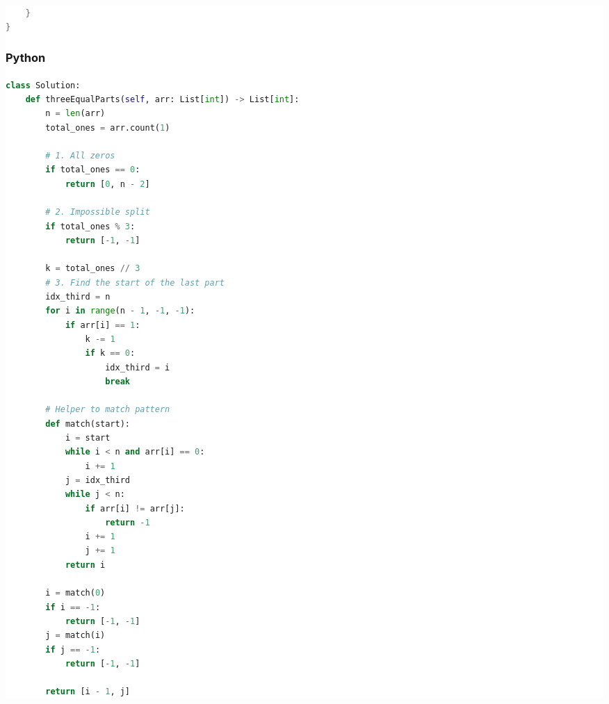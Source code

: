 ```java
    }
}
```

### Python

```python
class Solution:
    def threeEqualParts(self, arr: List[int]) -> List[int]:
        n = len(arr)
        total_ones = arr.count(1)

        # 1. All zeros
        if total_ones == 0:
            return [0, n - 2]

        # 2. Impossible split
        if total_ones % 3:
            return [-1, -1]

        k = total_ones // 3
        # 3. Find the start of the last part
        idx_third = n
        for i in range(n - 1, -1, -1):
            if arr[i] == 1:
                k -= 1
                if k == 0:
                    idx_third = i
                    break

        # Helper to match pattern
        def match(start):
            i = start
            while i < n and arr[i] == 0:
                i += 1
            j = idx_third
            while j < n:
                if arr[i] != arr[j]:
                    return -1
                i += 1
                j += 1
            return i

        i = match(0)
        if i == -1:
            return [-1, -1]
        j = match(i)
        if j == -1:
            return [-1, -1]

        return [i - 1, j]
```
